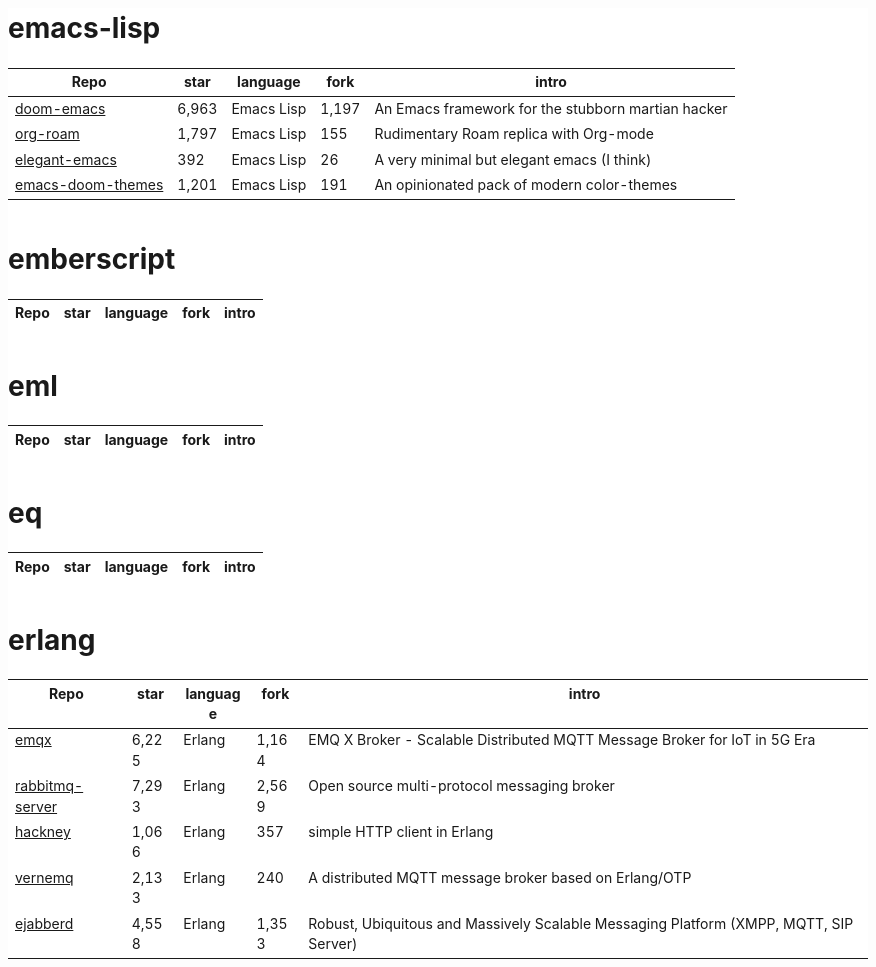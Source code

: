 

# emacs-lisp

Repo|star|language|fork|intro
-|-|-|-|-
[doom-emacs](https://github.com/hlissner/doom-emacs)|6,963|Emacs Lisp|1,197|An Emacs framework for the stubborn martian hacker
[org-roam](https://github.com/org-roam/org-roam)|1,797|Emacs Lisp|155|Rudimentary Roam replica with Org-mode
[elegant-emacs](https://github.com/rougier/elegant-emacs)|392|Emacs Lisp|26|A very minimal but elegant emacs (I think)
[emacs-doom-themes](https://github.com/hlissner/emacs-doom-themes)|1,201|Emacs Lisp|191|An opinionated pack of modern color-themes


# emberscript

Repo|star|language|fork|intro
-|-|-|-|-



# eml

Repo|star|language|fork|intro
-|-|-|-|-



# eq

Repo|star|language|fork|intro
-|-|-|-|-



# erlang

Repo|star|language|fork|intro
-|-|-|-|-
[emqx](https://github.com/emqx/emqx)|6,225|Erlang|1,164|EMQ X Broker - Scalable Distributed MQTT Message Broker for IoT in 5G Era
[rabbitmq-server](https://github.com/rabbitmq/rabbitmq-server)|7,293|Erlang|2,569|Open source multi-protocol messaging broker
[hackney](https://github.com/benoitc/hackney)|1,066|Erlang|357|simple HTTP client in Erlang
[vernemq](https://github.com/vernemq/vernemq)|2,133|Erlang|240|A distributed MQTT message broker based on Erlang/OTP
[ejabberd](https://github.com/processone/ejabberd)|4,558|Erlang|1,353|Robust, Ubiquitous and Massively Scalable Messaging Platform (XMPP, MQTT, SIP Server)


